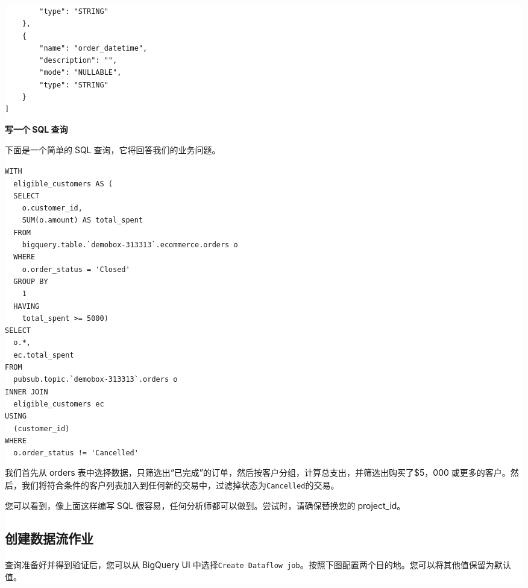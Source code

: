 ```
        "type": "STRING"
    },
    {
        "name": "order_datetime",
        "description": "",
        "mode": "NULLABLE",
        "type": "STRING"
    }
]
```

**写一个 SQL 查询**

下面是一个简单的 SQL 查询，它将回答我们的业务问题。

```
WITH
  eligible_customers AS (
  SELECT
    o.customer_id,
    SUM(o.amount) AS total_spent
  FROM
    bigquery.table.`demobox-313313`.ecommerce.orders o
  WHERE
    o.order_status = 'Closed'
  GROUP BY
    1
  HAVING
    total_spent >= 5000)
SELECT
  o.*,
  ec.total_spent
FROM
  pubsub.topic.`demobox-313313`.orders o
INNER JOIN
  eligible_customers ec
USING
  (customer_id)
WHERE
  o.order_status != 'Cancelled'
```

我们首先从 orders 表中选择数据，只筛选出“已完成”的订单，然后按客户分组，计算总支出，并筛选出购买了$5，000 或更多的客户。然后，我们将符合条件的客户列表加入到任何新的交易中，过滤掉状态为`Cancelled`的交易。

您可以看到，像上面这样编写 SQL 很容易，任何分析师都可以做到。尝试时，请确保替换您的 project_id。

## 创建数据流作业

查询准备好并得到验证后，您可以从 BigQuery UI 中选择`Create Dataflow job`。按照下图配置两个目的地。您可以将其他值保留为默认值。
